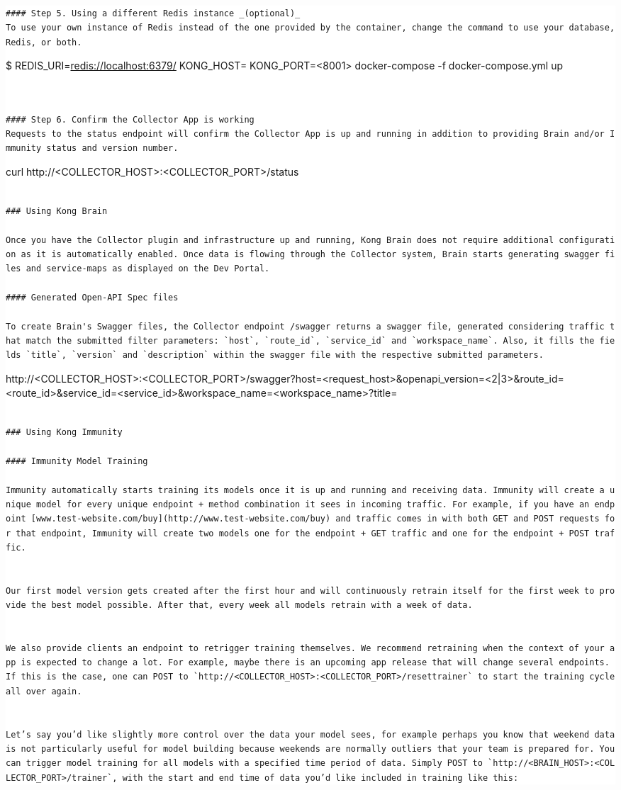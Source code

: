 ```
#### Step 5. Using a different Redis instance _(optional)_
To use your own instance of Redis instead of the one provided by the container, change the command to use your database, Redis, or both.

```
$ REDIS_URI=<redis://localhost:6379/> KONG_HOST=<KONG HOST> KONG_PORT=<8001> docker-compose -f docker-compose.yml up
```


#### Step 6. Confirm the Collector App is working
Requests to the status endpoint will confirm the Collector App is up and running in addition to providing Brain and/or Immunity status and version number.

```
curl http://<COLLECTOR_HOST>:<COLLECTOR_PORT>/status
```

### Using Kong Brain

Once you have the Collector plugin and infrastructure up and running, Kong Brain does not require additional configuration as it is automatically enabled. Once data is flowing through the Collector system, Brain starts generating swagger files and service-maps as displayed on the Dev Portal.

#### Generated Open-API Spec files

To create Brain's Swagger files, the Collector endpoint /swagger returns a swagger file, generated considering traffic that match the submitted filter parameters: `host`, `route_id`, `service_id` and `workspace_name`. Also, it fills the fields `title`, `version` and `description` within the swagger file with the respective submitted parameters.

```
http://<COLLECTOR_HOST>:<COLLECTOR_PORT>/swagger?host=<request_host>&openapi_version=<2|3>&route_id=<route_id>&service_id=<service_id>&workspace_name=<workspace_name>?title=
```

### Using Kong Immunity

#### Immunity Model Training

Immunity automatically starts training its models once it is up and running and receiving data. Immunity will create a unique model for every unique endpoint + method combination it sees in incoming traffic. For example, if you have an endpoint [www.test-website.com/buy](http://www.test-website.com/buy) and traffic comes in with both GET and POST requests for that endpoint, Immunity will create two models one for the endpoint + GET traffic and one for the endpoint + POST traffic.


Our first model version gets created after the first hour and will continuously retrain itself for the first week to provide the best model possible. After that, every week all models retrain with a week of data.


We also provide clients an endpoint to retrigger training themselves. We recommend retraining when the context of your app is expected to change a lot. For example, maybe there is an upcoming app release that will change several endpoints. If this is the case, one can POST to `http://<COLLECTOR_HOST>:<COLLECTOR_PORT>/resettrainer` to start the training cycle all over again.


Let’s say you’d like slightly more control over the data your model sees, for example perhaps you know that weekend data is not particularly useful for model building because weekends are normally outliers that your team is prepared for. You can trigger model training for all models with a specified time period of data. Simply POST to `http://<BRAIN_HOST>:<COLLECTOR_PORT>/trainer`, with the start and end time of data you’d like included in training like this:

```